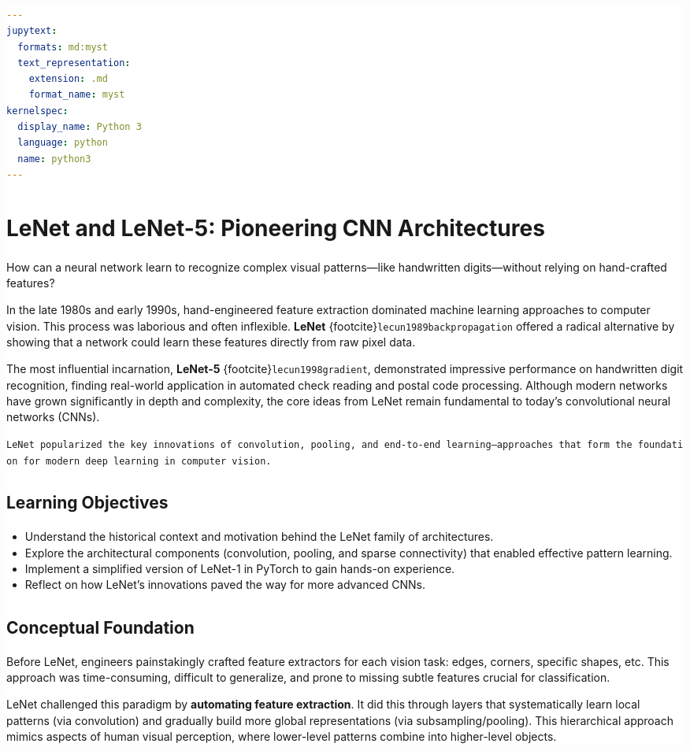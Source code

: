 ```yaml
---
jupytext:
  formats: md:myst
  text_representation:
    extension: .md
    format_name: myst
kernelspec:
  display_name: Python 3
  language: python
  name: python3
---
```


# LeNet and LeNet-5: Pioneering CNN Architectures

How can a neural network learn to recognize complex visual patterns—like handwritten digits—without relying on hand-crafted features?

In the late 1980s and early 1990s, hand-engineered feature extraction dominated machine learning approaches to computer vision. This process was laborious and often inflexible. **LeNet** {footcite}`lecun1989backpropagation` offered a radical alternative by showing that a network could learn these features directly from raw pixel data.

The most influential incarnation, **LeNet-5** {footcite}`lecun1998gradient`, demonstrated impressive performance on handwritten digit recognition, finding real-world application in automated check reading and postal code processing. Although modern networks have grown significantly in depth and complexity, the core ideas from LeNet remain fundamental to today’s convolutional neural networks (CNNs).

```{note}
LeNet popularized the key innovations of convolution, pooling, and end-to-end learning—approaches that form the foundation for modern deep learning in computer vision.
```

## Learning Objectives
- Understand the historical context and motivation behind the LeNet family of architectures.
- Explore the architectural components (convolution, pooling, and sparse connectivity) that enabled effective pattern learning.
- Implement a simplified version of LeNet-1 in PyTorch to gain hands-on experience.
- Reflect on how LeNet’s innovations paved the way for more advanced CNNs.

## Conceptual Foundation

Before LeNet, engineers painstakingly crafted feature extractors for each vision task: edges, corners, specific shapes, etc. This approach was time-consuming, difficult to generalize, and prone to missing subtle features crucial for classification.

LeNet challenged this paradigm by **automating feature extraction**. It did this through layers that systematically learn local patterns (via convolution) and gradually build more global representations (via subsampling/pooling). This hierarchical approach mimics aspects of human visual perception, where lower-level patterns combine into higher-level objects.
